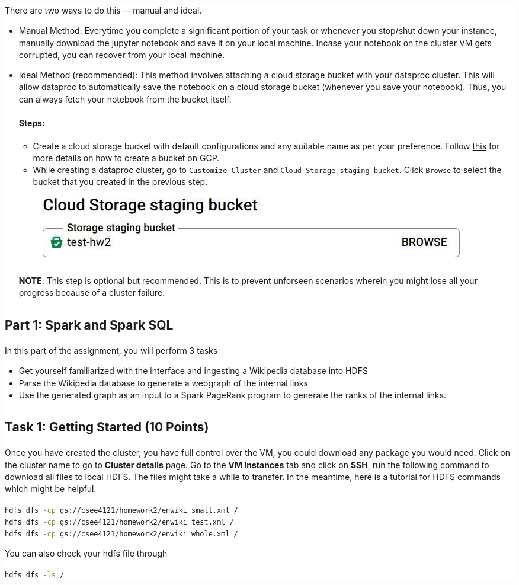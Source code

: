 There are two ways to do this -- manual and ideal.
- Manual Method: Everytime you complete a significant portion of your task or whenever you stop/shut down your instance, manually download the jupyter notebook and save it on your local machine. Incase your notebook on the cluster VM gets corrupted, you can recover from your local machine.
- Ideal Method (recommended): This method involves attaching a cloud storage bucket with your dataproc cluster. This will allow dataproc to automatically save the notebook on a cloud storage bucket (whenever you save your notebook). Thus, you can always fetch your notebook from the bucket itself.

    #### Steps:
    - Create a cloud storage bucket with default configurations and any suitable name as per your preference. Follow [this](https://cloud.google.com/storage/docs/creating-buckets) for more details on how to create a bucket on GCP.
    - While creating a dataproc cluster, go to `Customize Cluster` and `Cloud Storage staging bucket`. Click `Browse` to select the bucket that you created in the previous step.
    ![Bucket with Dataproc](./pics/bucket_dataproc.jpeg)
    
    __NOTE__: This step is optional but recommended. This is to prevent unforseen scenarios wherein you might lose all your progress because of a cluster failure.

## Part 1: Spark and Spark SQL

In this part of the assignment, you will perform 3 tasks

* Get yourself familiarized with the interface and ingesting a Wikipedia database into HDFS 
* Parse the Wikipedia database to generate a webgraph of the internal links
* Use the generated graph as an input to a Spark PageRank program to generate the ranks of the internal links.

## Task 1: Getting Started (10 Points)
Once you have created the cluster, you have full control over the VM, you could download any package you would need. Click on the cluster name to go to __Cluster details__ page. Go to the __VM Instances__ tab and click on __SSH__, run the following command to download all files to local HDFS. The files might take a while to transfer. In the meantime, [here](https://data-flair.training/blogs/top-hadoop-hdfs-commands-tutorial/) is a tutorial for HDFS commands which might be helpful.
```bash
hdfs dfs -cp gs://csee4121/homework2/enwiki_small.xml /
hdfs dfs -cp gs://csee4121/homework2/enwiki_test.xml /
hdfs dfs -cp gs://csee4121/homework2/enwiki_whole.xml /
```

You can also check your hdfs file through

```bash
hdfs dfs -ls /
```
